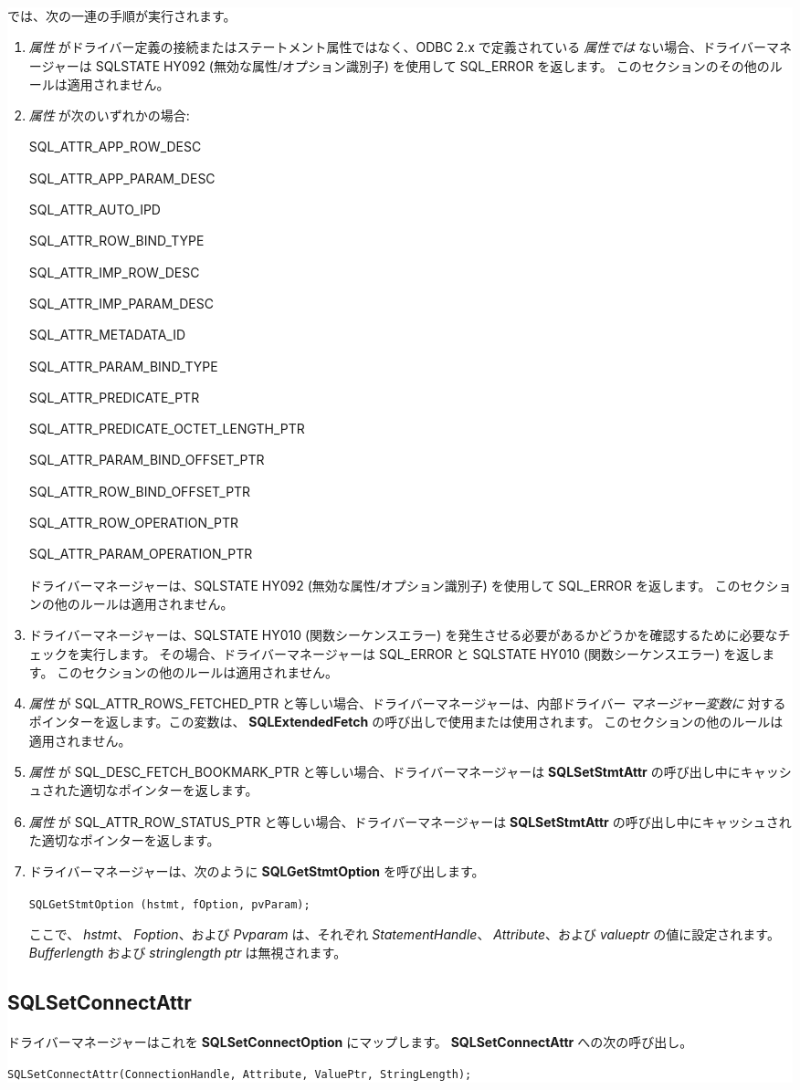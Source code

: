  では、次の一連の手順が実行されます。  
  
1.  *属性* がドライバー定義の接続またはステートメント属性ではなく、ODBC 2.x で定義されている *属性では* ない場合、ドライバーマネージャーは SQLSTATE HY092 (無効な属性/オプション識別子) を使用して SQL_ERROR を返します。 このセクションのその他のルールは適用されません。  
  
2.  *属性* が次のいずれかの場合:  
  
     SQL_ATTR_APP_ROW_DESC  
  
     SQL_ATTR_APP_PARAM_DESC  
  
     SQL_ATTR_AUTO_IPD  
  
     SQL_ATTR_ROW_BIND_TYPE  
  
     SQL_ATTR_IMP_ROW_DESC  
  
     SQL_ATTR_IMP_PARAM_DESC  
  
     SQL_ATTR_METADATA_ID  
  
     SQL_ATTR_PARAM_BIND_TYPE  
  
     SQL_ATTR_PREDICATE_PTR  
  
     SQL_ATTR_PREDICATE_OCTET_LENGTH_PTR  
  
     SQL_ATTR_PARAM_BIND_OFFSET_PTR  
  
     SQL_ATTR_ROW_BIND_OFFSET_PTR  
  
     SQL_ATTR_ROW_OPERATION_PTR  
  
     SQL_ATTR_PARAM_OPERATION_PTR  
  
     ドライバーマネージャーは、SQLSTATE HY092 (無効な属性/オプション識別子) を使用して SQL_ERROR を返します。 このセクションの他のルールは適用されません。  
  
3.  ドライバーマネージャーは、SQLSTATE HY010 (関数シーケンスエラー) を発生させる必要があるかどうかを確認するために必要なチェックを実行します。 その場合、ドライバーマネージャーは SQL_ERROR と SQLSTATE HY010 (関数シーケンスエラー) を返します。 このセクションの他のルールは適用されません。  
  
4.  *属性* が SQL_ATTR_ROWS_FETCHED_PTR と等しい場合、ドライバーマネージャーは、内部ドライバー *マネージャー変数に* 対するポインターを返します。この変数は、 **SQLExtendedFetch** の呼び出しで使用または使用されます。 このセクションの他のルールは適用されません。  
  
5.  *属性* が SQL_DESC_FETCH_BOOKMARK_PTR と等しい場合、ドライバーマネージャーは **SQLSetStmtAttr** の呼び出し中にキャッシュされた適切なポインターを返します。  
  
6.  *属性* が SQL_ATTR_ROW_STATUS_PTR と等しい場合、ドライバーマネージャーは **SQLSetStmtAttr** の呼び出し中にキャッシュされた適切なポインターを返します。  
  
7.  ドライバーマネージャーは、次のように **SQLGetStmtOption** を呼び出します。  
  
    ```  
    SQLGetStmtOption (hstmt, fOption, pvParam);  
    ```  
  
     ここで、 *hstmt*、 *Foption*、および *Pvparam* は、それぞれ *StatementHandle*、 *Attribute*、および *valueptr* の値に設定されます。 *Bufferlength* および *stringlength ptr* は無視されます。  
  
## <a name="sqlsetconnectattr"></a>SQLSetConnectAttr  
 ドライバーマネージャーはこれを **SQLSetConnectOption** にマップします。 **SQLSetConnectAttr** への次の呼び出し。  
  
```  
SQLSetConnectAttr(ConnectionHandle, Attribute, ValuePtr, StringLength);  
```  
  